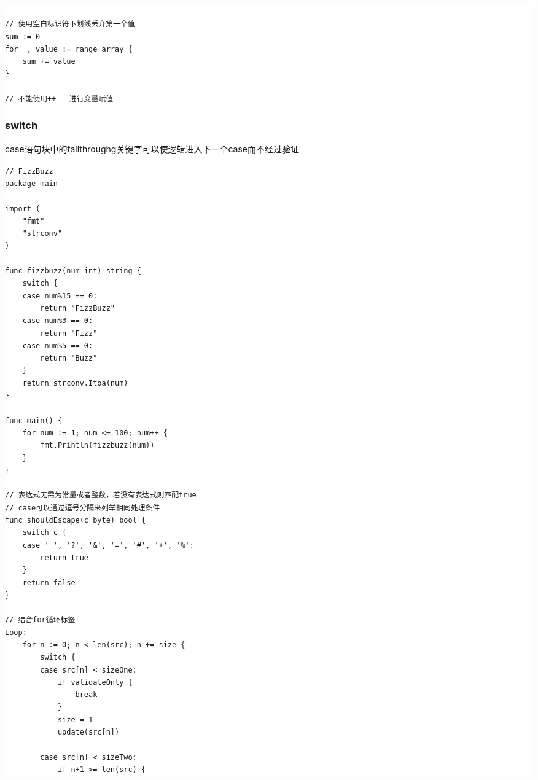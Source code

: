 ```golang

// 使用空白标识符下划线丢弃第一个值
sum := 0
for _, value := range array {
    sum += value
}

// 不能使用++ --进行变量赋值
```

### switch

case语句块中的fallthroughg关键字可以使逻辑进入下一个case而不经过验证

```golang
// FizzBuzz
package main

import (
    "fmt"
    "strconv"
)

func fizzbuzz(num int) string {
    switch {
    case num%15 == 0:
        return "FizzBuzz"
    case num%3 == 0:
        return "Fizz"
    case num%5 == 0:
        return "Buzz"
    }
    return strconv.Itoa(num)
}

func main() {
    for num := 1; num <= 100; num++ {
        fmt.Println(fizzbuzz(num))
    }
}

// 表达式无需为常量或者整数，若没有表达式则匹配true
// case可以通过逗号分隔来列举相同处理条件
func shouldEscape(c byte) bool {
    switch c {
    case ' ', '?', '&', '=', '#', '+', '%':
        return true
    }
    return false
}

// 结合for循环标签
Loop:
    for n := 0; n < len(src); n += size {
        switch {
        case src[n] < sizeOne:
            if validateOnly {
                break
            }
            size = 1
            update(src[n])

        case src[n] < sizeTwo:
            if n+1 >= len(src) {
```